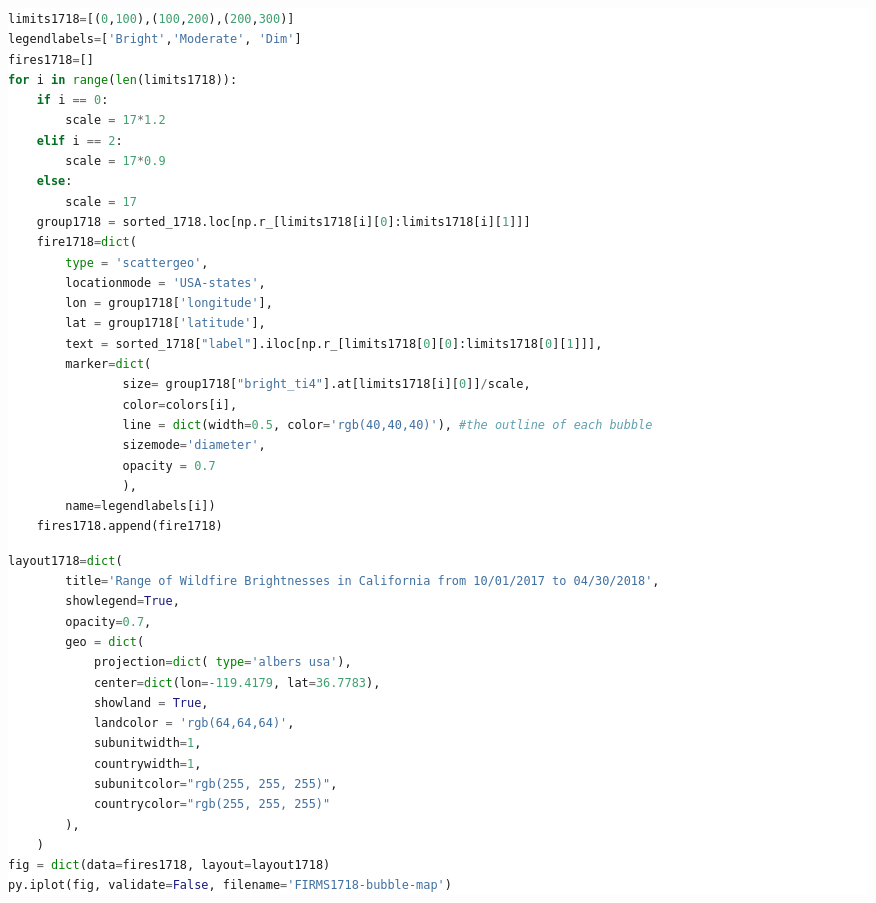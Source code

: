 


```python
limits1718=[(0,100),(100,200),(200,300)]
legendlabels=['Bright','Moderate', 'Dim']
fires1718=[] 
for i in range(len(limits1718)): 
    if i == 0: 
        scale = 17*1.2
    elif i == 2: 
        scale = 17*0.9
    else: 
        scale = 17
    group1718 = sorted_1718.loc[np.r_[limits1718[i][0]:limits1718[i][1]]]
    fire1718=dict(
        type = 'scattergeo',
        locationmode = 'USA-states', 
        lon = group1718['longitude'],
        lat = group1718['latitude'],
        text = sorted_1718["label"].iloc[np.r_[limits1718[0][0]:limits1718[0][1]]],
        marker=dict(
                size= group1718["bright_ti4"].at[limits1718[i][0]]/scale, 
                color=colors[i], 
                line = dict(width=0.5, color='rgb(40,40,40)'), #the outline of each bubble 
                sizemode='diameter',
                opacity = 0.7
                ), 
        name=legendlabels[i]) 
    fires1718.append(fire1718)
```


```python
layout1718=dict(
        title='Range of Wildfire Brightnesses in California from 10/01/2017 to 04/30/2018',
        showlegend=True,
        opacity=0.7,
        geo = dict(
            projection=dict( type='albers usa'), 
            center=dict(lon=-119.4179, lat=36.7783), 
            showland = True,
            landcolor = 'rgb(64,64,64)',
            subunitwidth=1,
            countrywidth=1,
            subunitcolor="rgb(255, 255, 255)",
            countrycolor="rgb(255, 255, 255)"
        ),
    )
fig = dict(data=fires1718, layout=layout1718)
py.iplot(fig, validate=False, filename='FIRMS1718-bubble-map') 
```


